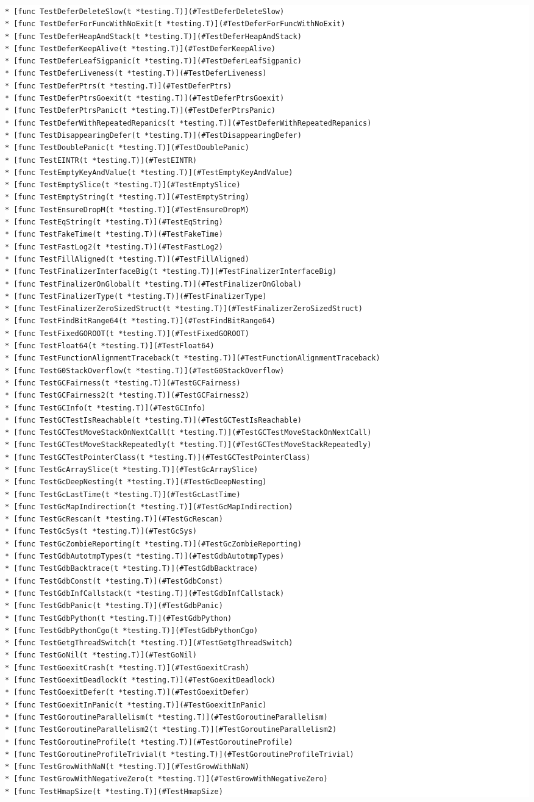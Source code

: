     * [func TestDeferDeleteSlow(t *testing.T)](#TestDeferDeleteSlow)
    * [func TestDeferForFuncWithNoExit(t *testing.T)](#TestDeferForFuncWithNoExit)
    * [func TestDeferHeapAndStack(t *testing.T)](#TestDeferHeapAndStack)
    * [func TestDeferKeepAlive(t *testing.T)](#TestDeferKeepAlive)
    * [func TestDeferLeafSigpanic(t *testing.T)](#TestDeferLeafSigpanic)
    * [func TestDeferLiveness(t *testing.T)](#TestDeferLiveness)
    * [func TestDeferPtrs(t *testing.T)](#TestDeferPtrs)
    * [func TestDeferPtrsGoexit(t *testing.T)](#TestDeferPtrsGoexit)
    * [func TestDeferPtrsPanic(t *testing.T)](#TestDeferPtrsPanic)
    * [func TestDeferWithRepeatedRepanics(t *testing.T)](#TestDeferWithRepeatedRepanics)
    * [func TestDisappearingDefer(t *testing.T)](#TestDisappearingDefer)
    * [func TestDoublePanic(t *testing.T)](#TestDoublePanic)
    * [func TestEINTR(t *testing.T)](#TestEINTR)
    * [func TestEmptyKeyAndValue(t *testing.T)](#TestEmptyKeyAndValue)
    * [func TestEmptySlice(t *testing.T)](#TestEmptySlice)
    * [func TestEmptyString(t *testing.T)](#TestEmptyString)
    * [func TestEnsureDropM(t *testing.T)](#TestEnsureDropM)
    * [func TestEqString(t *testing.T)](#TestEqString)
    * [func TestFakeTime(t *testing.T)](#TestFakeTime)
    * [func TestFastLog2(t *testing.T)](#TestFastLog2)
    * [func TestFillAligned(t *testing.T)](#TestFillAligned)
    * [func TestFinalizerInterfaceBig(t *testing.T)](#TestFinalizerInterfaceBig)
    * [func TestFinalizerOnGlobal(t *testing.T)](#TestFinalizerOnGlobal)
    * [func TestFinalizerType(t *testing.T)](#TestFinalizerType)
    * [func TestFinalizerZeroSizedStruct(t *testing.T)](#TestFinalizerZeroSizedStruct)
    * [func TestFindBitRange64(t *testing.T)](#TestFindBitRange64)
    * [func TestFixedGOROOT(t *testing.T)](#TestFixedGOROOT)
    * [func TestFloat64(t *testing.T)](#TestFloat64)
    * [func TestFunctionAlignmentTraceback(t *testing.T)](#TestFunctionAlignmentTraceback)
    * [func TestG0StackOverflow(t *testing.T)](#TestG0StackOverflow)
    * [func TestGCFairness(t *testing.T)](#TestGCFairness)
    * [func TestGCFairness2(t *testing.T)](#TestGCFairness2)
    * [func TestGCInfo(t *testing.T)](#TestGCInfo)
    * [func TestGCTestIsReachable(t *testing.T)](#TestGCTestIsReachable)
    * [func TestGCTestMoveStackOnNextCall(t *testing.T)](#TestGCTestMoveStackOnNextCall)
    * [func TestGCTestMoveStackRepeatedly(t *testing.T)](#TestGCTestMoveStackRepeatedly)
    * [func TestGCTestPointerClass(t *testing.T)](#TestGCTestPointerClass)
    * [func TestGcArraySlice(t *testing.T)](#TestGcArraySlice)
    * [func TestGcDeepNesting(t *testing.T)](#TestGcDeepNesting)
    * [func TestGcLastTime(t *testing.T)](#TestGcLastTime)
    * [func TestGcMapIndirection(t *testing.T)](#TestGcMapIndirection)
    * [func TestGcRescan(t *testing.T)](#TestGcRescan)
    * [func TestGcSys(t *testing.T)](#TestGcSys)
    * [func TestGcZombieReporting(t *testing.T)](#TestGcZombieReporting)
    * [func TestGdbAutotmpTypes(t *testing.T)](#TestGdbAutotmpTypes)
    * [func TestGdbBacktrace(t *testing.T)](#TestGdbBacktrace)
    * [func TestGdbConst(t *testing.T)](#TestGdbConst)
    * [func TestGdbInfCallstack(t *testing.T)](#TestGdbInfCallstack)
    * [func TestGdbPanic(t *testing.T)](#TestGdbPanic)
    * [func TestGdbPython(t *testing.T)](#TestGdbPython)
    * [func TestGdbPythonCgo(t *testing.T)](#TestGdbPythonCgo)
    * [func TestGetgThreadSwitch(t *testing.T)](#TestGetgThreadSwitch)
    * [func TestGoNil(t *testing.T)](#TestGoNil)
    * [func TestGoexitCrash(t *testing.T)](#TestGoexitCrash)
    * [func TestGoexitDeadlock(t *testing.T)](#TestGoexitDeadlock)
    * [func TestGoexitDefer(t *testing.T)](#TestGoexitDefer)
    * [func TestGoexitInPanic(t *testing.T)](#TestGoexitInPanic)
    * [func TestGoroutineParallelism(t *testing.T)](#TestGoroutineParallelism)
    * [func TestGoroutineParallelism2(t *testing.T)](#TestGoroutineParallelism2)
    * [func TestGoroutineProfile(t *testing.T)](#TestGoroutineProfile)
    * [func TestGoroutineProfileTrivial(t *testing.T)](#TestGoroutineProfileTrivial)
    * [func TestGrowWithNaN(t *testing.T)](#TestGrowWithNaN)
    * [func TestGrowWithNegativeZero(t *testing.T)](#TestGrowWithNegativeZero)
    * [func TestHmapSize(t *testing.T)](#TestHmapSize)